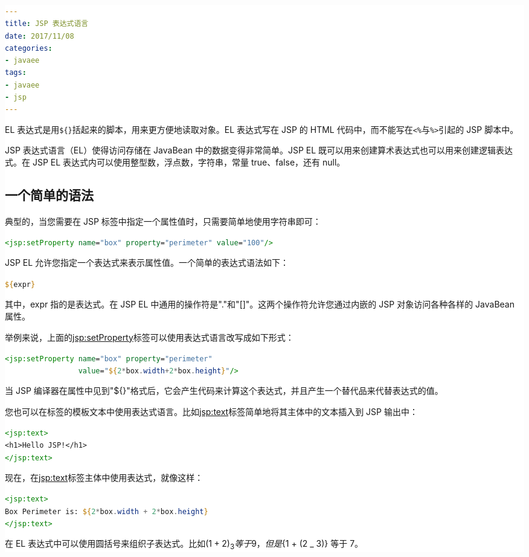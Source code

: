 ```yaml
---
title: JSP 表达式语言
date: 2017/11/08
categories:
- javaee
tags:
- javaee
- jsp
---
```


EL 表达式是用`${}`括起来的脚本，用来更方便地读取对象。EL 表达式写在 JSP 的 HTML 代码中，而不能写在`<%`与`%>`引起的 JSP 脚本中。

JSP 表达式语言（EL）使得访问存储在 JavaBean 中的数据变得非常简单。JSP EL 既可以用来创建算术表达式也可以用来创建逻辑表达式。在 JSP EL 表达式内可以使用整型数，浮点数，字符串，常量 true、false，还有 null。

## 一个简单的语法

典型的，当您需要在 JSP 标签中指定一个属性值时，只需要简单地使用字符串即可：

```jsp
<jsp:setProperty name="box" property="perimeter" value="100"/>
```

JSP EL 允许您指定一个表达式来表示属性值。一个简单的表达式语法如下：

```jsp
${expr}
```

其中，expr 指的是表达式。在 JSP EL 中通用的操作符是"."和"[]"。这两个操作符允许您通过内嵌的 JSP 对象访问各种各样的 JavaBean 属性。

举例来说，上面的<jsp:setProperty>标签可以使用表达式语言改写成如下形式：

```jsp
<jsp:setProperty name="box" property="perimeter"
                 value="${2*box.width+2*box.height}"/>
```

当 JSP 编译器在属性中见到"${}"格式后，它会产生代码来计算这个表达式，并且产生一个替代品来代替表达式的值。

您也可以在标签的模板文本中使用表达式语言。比如<jsp:text>标签简单地将其主体中的文本插入到 JSP 输出中：

```jsp
<jsp:text>
<h1>Hello JSP!</h1>
</jsp:text>
```

现在，在<jsp:text>标签主体中使用表达式，就像这样：

```jsp
<jsp:text>
Box Perimeter is: ${2*box.width + 2*box.height}
</jsp:text>
```

在 EL 表达式中可以使用圆括号来组织子表达式。比如${(1 + 2) _ 3}等于 9，但是${1 + (2 _ 3)} 等于 7。
